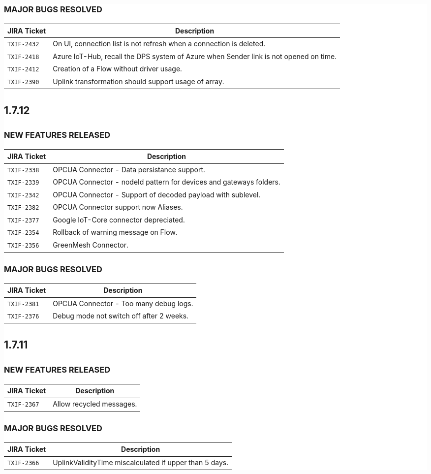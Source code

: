### MAJOR BUGS RESOLVED

| JIRA Ticket | Description |
| ----------- | ----------- |
| ```TXIF-2432``` | On UI, connection list is not refresh when a connection is deleted. |
| ```TXIF-2418``` | Azure IoT-Hub, recall the DPS system of Azure when Sender link is not opened on time. |
| ```TXIF-2412``` | Creation of a Flow without driver usage. |
| ```TXIF-2390``` | Uplink transformation should support usage of array. |

## 1.7.12
### NEW FEATURES RELEASED

| JIRA Ticket | Description |
| ----------- | ----------- |
| ```TXIF-2338``` | OPCUA Connector - Data persistance support. |
| ```TXIF-2339``` | OPCUA Connector - nodeId pattern for devices and gateways folders. |
| ```TXIF-2342``` | OPCUA Connector - Support of decoded payload with sublevel. |
| ```TXIF-2382``` | OPCUA Connector support now Aliases. |
| ```TXIF-2377``` | Google IoT-Core connector depreciated. |
| ```TXIF-2354``` | Rollback of warning message on Flow. |
| ```TXIF-2356``` | GreenMesh Connector. |

### MAJOR BUGS RESOLVED

| JIRA Ticket | Description |
| ----------- | ----------- |
| ```TXIF-2381``` | OPCUA Connector - Too many debug logs. |
| ```TXIF-2376``` | Debug mode not switch off after 2 weeks. |

## 1.7.11
### NEW FEATURES RELEASED

| JIRA Ticket | Description |
| ----------- | ----------- |
| ```TXIF-2367``` | Allow recycled messages. |

### MAJOR BUGS RESOLVED

| JIRA Ticket | Description |
| ----------- | ----------- |
| ```TXIF-2366``` | UplinkValidityTime miscalculated if upper than 5 days. |
